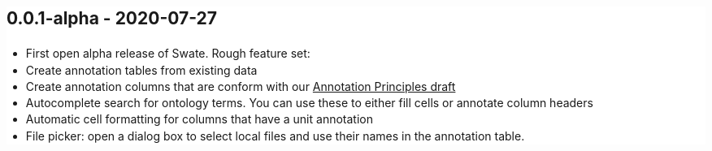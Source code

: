 ## 0.0.1-alpha - 2020-07-27

-   First open alpha release of Swate. Rough feature set:
-   Create annotation tables from existing data
-   Create annotation columns that are conform with our [Annotation Principles draft](https://nfdi4plants.github.io/AnnotationPrinciples/)
-   Autocomplete search for ontology terms. You can use these to either fill cells or annotate column headers
-   Automatic cell formatting for columns that have a unit annotation
-   File picker: open a dialog box to select local files and use their names in the annotation table.
